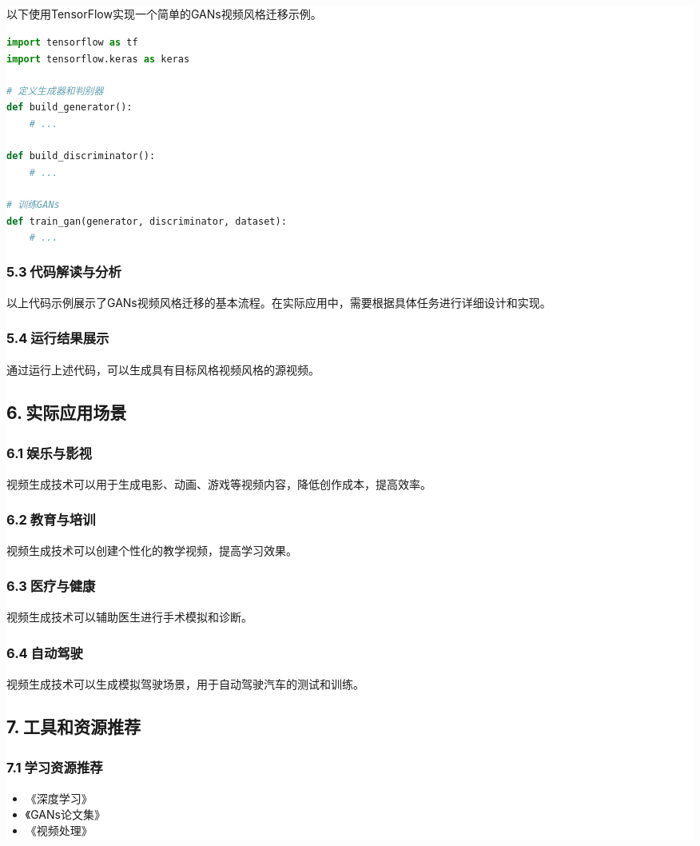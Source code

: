 以下使用TensorFlow实现一个简单的GANs视频风格迁移示例。

```python
import tensorflow as tf
import tensorflow.keras as keras

# 定义生成器和判别器
def build_generator():
    # ...

def build_discriminator():
    # ...

# 训练GANs
def train_gan(generator, discriminator, dataset):
    # ...
```

### 5.3 代码解读与分析

以上代码示例展示了GANs视频风格迁移的基本流程。在实际应用中，需要根据具体任务进行详细设计和实现。

### 5.4 运行结果展示

通过运行上述代码，可以生成具有目标风格视频风格的源视频。

## 6. 实际应用场景

### 6.1 娱乐与影视

视频生成技术可以用于生成电影、动画、游戏等视频内容，降低创作成本，提高效率。

### 6.2 教育与培训

视频生成技术可以创建个性化的教学视频，提高学习效果。

### 6.3 医疗与健康

视频生成技术可以辅助医生进行手术模拟和诊断。

### 6.4 自动驾驶

视频生成技术可以生成模拟驾驶场景，用于自动驾驶汽车的测试和训练。

## 7. 工具和资源推荐

### 7.1 学习资源推荐

- 《深度学习》
- 《GANs论文集》
- 《视频处理》

